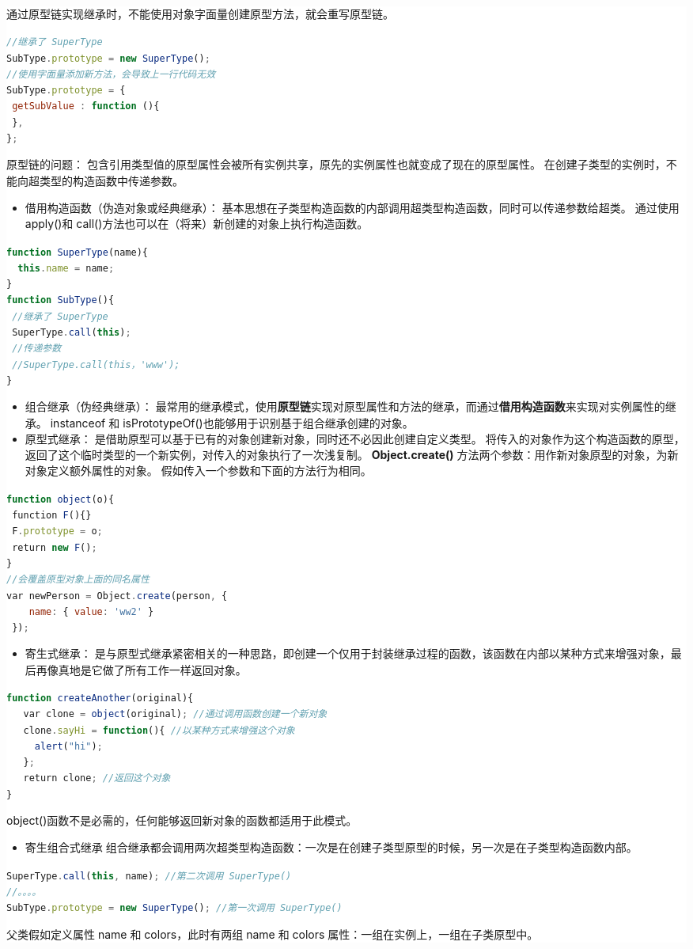 通过原型链实现继承时，不能使用对象字面量创建原型方法，就会重写原型链。
```javascript
//继承了 SuperType 
SubType.prototype = new SuperType(); 
//使用字面量添加新方法，会导致上一行代码无效
SubType.prototype = { 
 getSubValue : function (){ 
 }, 
};
```
原型链的问题：
包含引用类型值的原型属性会被所有实例共享，原先的实例属性也就变成了现在的原型属性。
在创建子类型的实例时，不能向超类型的构造函数中传递参数。
* 借用构造函数（伪造对象或经典继承）：
基本思想在子类型构造函数的内部调用超类型构造函数，同时可以传递参数给超类。
通过使用 apply()和 call()方法也可以在（将来）新创建的对象上执行构造函数。
```javascript
function SuperType(name){
  this.name = name;
}
function SubType(){ 
 //继承了 SuperType 
 SuperType.call(this); 
 //传递参数
 //SuperType.call(this，'www'); 
} 
```
* 组合继承（伪经典继承）：
最常用的继承模式，使用**原型链**实现对原型属性和方法的继承，而通过**借用构造函数**来实现对实例属性的继承。
instanceof 和 isPrototypeOf()也能够用于识别基于组合继承创建的对象。
* 原型式继承：
是借助原型可以基于已有的对象创建新对象，同时还不必因此创建自定义类型。
将传入的对象作为这个构造函数的原型，返回了这个临时类型的一个新实例，对传入的对象执行了一次浅复制。
**Object.create()** 方法两个参数：用作新对象原型的对象，为新对象定义额外属性的对象。
假如传入一个参数和下面的方法行为相同。
```javascript
function object(o){ 
 function F(){} 
 F.prototype = o; 
 return new F(); 
}
//会覆盖原型对象上面的同名属性
var newPerson = Object.create(person, {
    name: { value: 'ww2' }
 });
```
* 寄生式继承：
是与原型式继承紧密相关的一种思路，即创建一个仅用于封装继承过程的函数，该函数在内部以某种方式来增强对象，最后再像真地是它做了所有工作一样返回对象。
```javascript
function createAnother(original){ 
   var clone = object(original); //通过调用函数创建一个新对象
   clone.sayHi = function(){ //以某种方式来增强这个对象
     alert("hi"); 
   }; 
   return clone; //返回这个对象
} 
```
object()函数不是必需的，任何能够返回新对象的函数都适用于此模式。
* 寄生组合式继承
组合继承都会调用两次超类型构造函数：一次是在创建子类型原型的时候，另一次是在子类型构造函数内部。
```javascript
SuperType.call(this, name); //第二次调用 SuperType() 
//。。。。
SubType.prototype = new SuperType(); //第一次调用 SuperType() 
```
父类假如定义属性 name 和 colors，此时有两组 name 和 colors 属性：一组在实例上，一组在子类原型中。